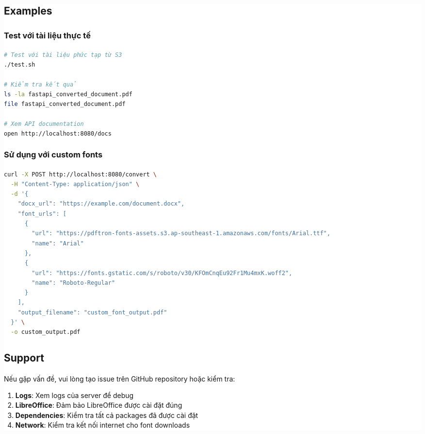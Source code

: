 ## Examples

### Test với tài liệu thực tế

```bash
# Test với tài liệu phức tạp từ S3
./test.sh

# Kiểm tra kết quả
ls -la fastapi_converted_document.pdf
file fastapi_converted_document.pdf

# Xem API documentation
open http://localhost:8080/docs
```

### Sử dụng với custom fonts

```bash
curl -X POST http://localhost:8080/convert \
  -H "Content-Type: application/json" \
  -d '{
    "docx_url": "https://example.com/document.docx",
    "font_urls": [
      {
        "url": "https://pdftron-fonts-assets.s3.ap-southeast-1.amazonaws.com/fonts/Arial.ttf",
        "name": "Arial"
      },
      {
        "url": "https://fonts.gstatic.com/s/roboto/v30/KFOmCnqEu92Fr1Mu4mxK.woff2",
        "name": "Roboto-Regular"
      }
    ],
    "output_filename": "custom_font_output.pdf"
  }' \
  -o custom_output.pdf
```

## Support

Nếu gặp vấn đề, vui lòng tạo issue trên GitHub repository hoặc kiểm tra:

1. **Logs**: Xem logs của server để debug
2. **LibreOffice**: Đảm bảo LibreOffice được cài đặt đúng
3. **Dependencies**: Kiểm tra tất cả packages đã được cài đặt
4. **Network**: Kiểm tra kết nối internet cho font downloads
